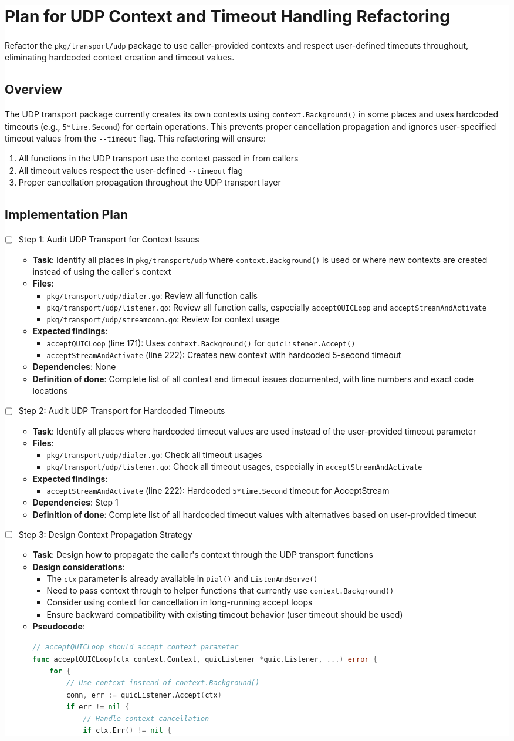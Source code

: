 # Plan for UDP Context and Timeout Handling Refactoring

Refactor the `pkg/transport/udp` package to use caller-provided contexts and respect user-defined timeouts throughout, eliminating hardcoded context creation and timeout values.

## Overview

The UDP transport package currently creates its own contexts using `context.Background()` in some places and uses hardcoded timeouts (e.g., `5*time.Second`) for certain operations. This prevents proper cancellation propagation and ignores user-specified timeout values from the `--timeout` flag. This refactoring will ensure:

1. All functions in the UDP transport use the context passed in from callers
2. All timeout values respect the user-defined `--timeout` flag
3. Proper cancellation propagation throughout the UDP transport layer

## Implementation Plan

- [ ] Step 1: Audit UDP Transport for Context Issues
  - **Task**: Identify all places in `pkg/transport/udp` where `context.Background()` is used or where new contexts are created instead of using the caller's context
  - **Files**:
    - `pkg/transport/udp/dialer.go`: Review all function calls
    - `pkg/transport/udp/listener.go`: Review all function calls, especially `acceptQUICLoop` and `acceptStreamAndActivate`
    - `pkg/transport/udp/streamconn.go`: Review for context usage
  - **Expected findings**:
    - `acceptQUICLoop` (line 171): Uses `context.Background()` for `quicListener.Accept()`
    - `acceptStreamAndActivate` (line 222): Creates new context with hardcoded 5-second timeout
  - **Dependencies**: None
  - **Definition of done**: Complete list of all context and timeout issues documented, with line numbers and exact code locations

- [ ] Step 2: Audit UDP Transport for Hardcoded Timeouts
  - **Task**: Identify all places where hardcoded timeout values are used instead of the user-provided timeout parameter
  - **Files**:
    - `pkg/transport/udp/dialer.go`: Check all timeout usages
    - `pkg/transport/udp/listener.go`: Check all timeout usages, especially in `acceptStreamAndActivate`
  - **Expected findings**:
    - `acceptStreamAndActivate` (line 222): Hardcoded `5*time.Second` timeout for AcceptStream
  - **Dependencies**: Step 1
  - **Definition of done**: Complete list of all hardcoded timeout values with alternatives based on user-provided timeout

- [ ] Step 3: Design Context Propagation Strategy
  - **Task**: Design how to propagate the caller's context through the UDP transport functions
  - **Design considerations**:
    - The `ctx` parameter is already available in `Dial()` and `ListenAndServe()`
    - Need to pass context through to helper functions that currently use `context.Background()`
    - Consider using context for cancellation in long-running accept loops
    - Ensure backward compatibility with existing timeout behavior (user timeout should be used)
  - **Pseudocode**:
    ```go
    // acceptQUICLoop should accept context parameter
    func acceptQUICLoop(ctx context.Context, quicListener *quic.Listener, ...) error {
        for {
            // Use context instead of context.Background()
            conn, err := quicListener.Accept(ctx)
            if err != nil {
                // Handle context cancellation
                if ctx.Err() != nil {